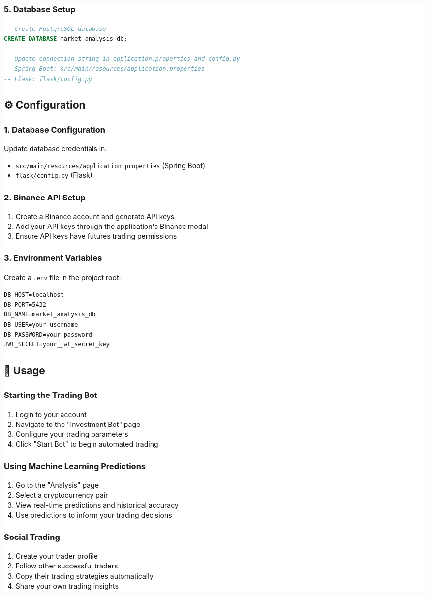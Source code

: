 ### 5. Database Setup
```sql
-- Create PostgreSQL database
CREATE DATABASE market_analysis_db;

-- Update connection string in application.properties and config.py
-- Spring Boot: src/main/resources/application.properties
-- Flask: flask/config.py
```

## ⚙️ Configuration

### 1. Database Configuration
Update database credentials in:
- `src/main/resources/application.properties` (Spring Boot)
- `flask/config.py` (Flask)

### 2. Binance API Setup
1. Create a Binance account and generate API keys
2. Add your API keys through the application's Binance modal
3. Ensure API keys have futures trading permissions

### 3. Environment Variables
Create a `.env` file in the project root:
```env
DB_HOST=localhost
DB_PORT=5432
DB_NAME=market_analysis_db
DB_USER=your_username
DB_PASSWORD=your_password
JWT_SECRET=your_jwt_secret_key
```

## 🚀 Usage

### Starting the Trading Bot
1. Login to your account
2. Navigate to the "Investment Bot" page
3. Configure your trading parameters
4. Click "Start Bot" to begin automated trading

### Using Machine Learning Predictions
1. Go to the "Analysis" page
2. Select a cryptocurrency pair
3. View real-time predictions and historical accuracy
4. Use predictions to inform your trading decisions

### Social Trading
1. Create your trader profile
2. Follow other successful traders
3. Copy their trading strategies automatically
4. Share your own trading insights

